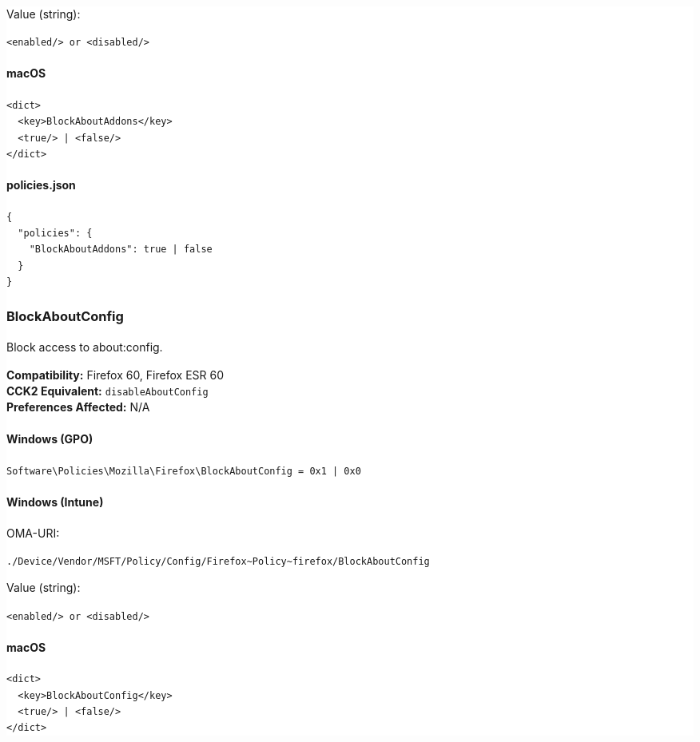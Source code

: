 Value (string):

```
<enabled/> or <disabled/>
```

#### macOS

```
<dict>
  <key>BlockAboutAddons</key>
  <true/> | <false/>
</dict>
```

#### policies.json

```
{
  "policies": {
    "BlockAboutAddons": true | false
  }
}
```

### BlockAboutConfig

Block access to about:config.

**Compatibility:** Firefox 60, Firefox ESR 60\
**CCK2 Equivalent:** `disableAboutConfig`\
**Preferences Affected:** N/A

#### Windows (GPO)

```
Software\Policies\Mozilla\Firefox\BlockAboutConfig = 0x1 | 0x0
```

#### Windows (Intune)

OMA-URI:

```
./Device/Vendor/MSFT/Policy/Config/Firefox~Policy~firefox/BlockAboutConfig
```

Value (string):

```
<enabled/> or <disabled/>
```

#### macOS

```
<dict>
  <key>BlockAboutConfig</key>
  <true/> | <false/>
</dict>
```
